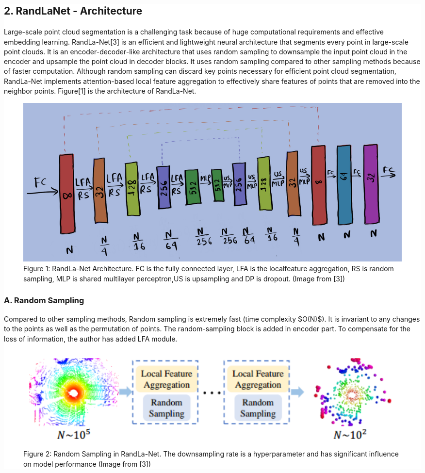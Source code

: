 ## 2. RandLaNet - Architecture
  <p>
  Large-scale point cloud segmentation is a challenging task because of huge computational requirements and effective embedding learning. RandLa-Net[3] is an efficient and lightweight neural architecture that segments every point in large-scale point clouds. It is an encoder-decoder-like architecture that uses random sampling to downsample the input point cloud in the encoder and upsample the point cloud in decoder blocks. It uses random sampling compared to other sampling methods because of faster computation. Although random sampling can discard key points necessary for efficient point cloud segmentation, RandLa-Net implements attention-based local feature aggregation to effectively share features of points that are removed into the neighbor points. Figure[1] is the architecture of RandLa-Net. 
  <figure>
					<center><img src="sidebar-featured.png" width="800" /> </center>
					<figcaption class="figure-caption text-center">Figure 1:  RandLa-Net Architecture.  FC is the fully connected layer, LFA is the localfeature aggregation, RS is random sampling, MLP is shared multilayer perceptron,US is upsampling and DP is dropout.  (Image from [3])
					</figcaption>
				</figure>
  </p>
  
### A. Random Sampling

  <p>
   Compared to other sampling methods, Random sampling is extremely fast (time complexity $O(N)$). It is invariant to any changes to the points as well as the permutation of points. The random-sampling block is added in encoder part. To compensate for the loss of information, the author has added LFA module.
   <figure>
					<center><img src="randlanet_sampling.png" width="800" /> </center>
					<figcaption class="figure-caption text-center">Figure 2: Random Sampling in RandLa-Net.  The downsampling rate is a hyperparameter and has significant influence on model performance (Image from [3])
					</figcaption>
				</figure>
   